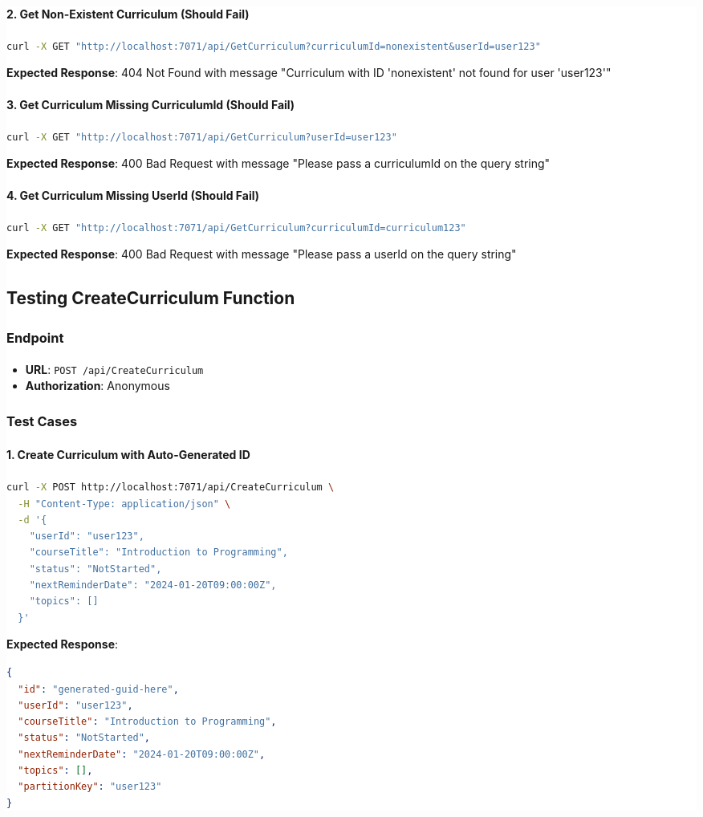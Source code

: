 #### 2. Get Non-Existent Curriculum (Should Fail)
```bash
curl -X GET "http://localhost:7071/api/GetCurriculum?curriculumId=nonexistent&userId=user123"
```

**Expected Response**: 404 Not Found with message "Curriculum with ID 'nonexistent' not found for user 'user123'"

#### 3. Get Curriculum Missing CurriculumId (Should Fail)
```bash
curl -X GET "http://localhost:7071/api/GetCurriculum?userId=user123"
```

**Expected Response**: 400 Bad Request with message "Please pass a curriculumId on the query string"

#### 4. Get Curriculum Missing UserId (Should Fail)
```bash
curl -X GET "http://localhost:7071/api/GetCurriculum?curriculumId=curriculum123"
```

**Expected Response**: 400 Bad Request with message "Please pass a userId on the query string"

## Testing CreateCurriculum Function

### Endpoint
- **URL**: `POST /api/CreateCurriculum`
- **Authorization**: Anonymous

### Test Cases

#### 1. Create Curriculum with Auto-Generated ID
```bash
curl -X POST http://localhost:7071/api/CreateCurriculum \
  -H "Content-Type: application/json" \
  -d '{
    "userId": "user123",
    "courseTitle": "Introduction to Programming",
    "status": "NotStarted",
    "nextReminderDate": "2024-01-20T09:00:00Z",
    "topics": []
  }'
```

**Expected Response**:
```json
{
  "id": "generated-guid-here",
  "userId": "user123",
  "courseTitle": "Introduction to Programming",
  "status": "NotStarted",
  "nextReminderDate": "2024-01-20T09:00:00Z",
  "topics": [],
  "partitionKey": "user123"
}
```
